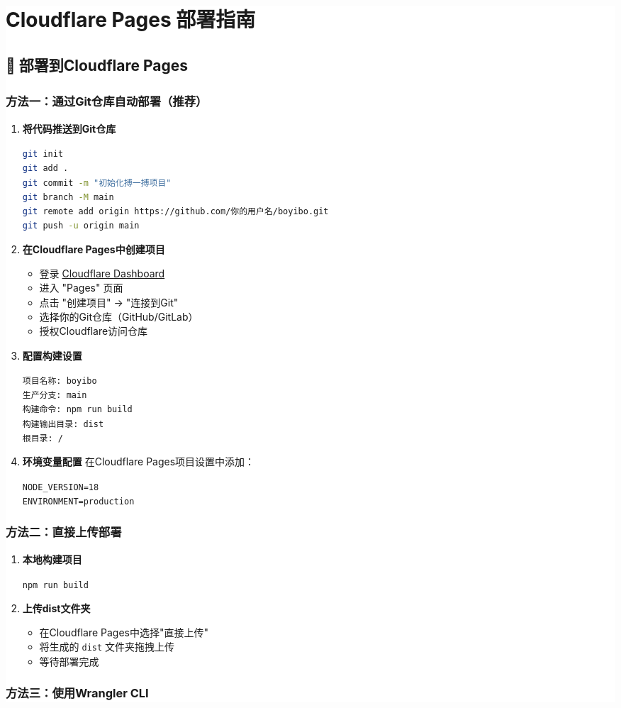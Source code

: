 # Cloudflare Pages 部署指南

## 🚀 部署到Cloudflare Pages

### 方法一：通过Git仓库自动部署（推荐）

1. **将代码推送到Git仓库**
   ```bash
   git init
   git add .
   git commit -m "初始化搏一搏项目"
   git branch -M main
   git remote add origin https://github.com/你的用户名/boyibo.git
   git push -u origin main
   ```

2. **在Cloudflare Pages中创建项目**
   - 登录 [Cloudflare Dashboard](https://dash.cloudflare.com/)
   - 进入 "Pages" 页面
   - 点击 "创建项目" -> "连接到Git"
   - 选择你的Git仓库（GitHub/GitLab）
   - 授权Cloudflare访问仓库

3. **配置构建设置**
   ```
   项目名称: boyibo
   生产分支: main
   构建命令: npm run build
   构建输出目录: dist
   根目录: /
   ```

4. **环境变量配置**
   在Cloudflare Pages项目设置中添加：
   ```
   NODE_VERSION=18
   ENVIRONMENT=production
   ```

### 方法二：直接上传部署

1. **本地构建项目**
   ```bash
   npm run build
   ```

2. **上传dist文件夹**
   - 在Cloudflare Pages中选择"直接上传"
   - 将生成的 `dist` 文件夹拖拽上传
   - 等待部署完成

### 方法三：使用Wrangler CLI
